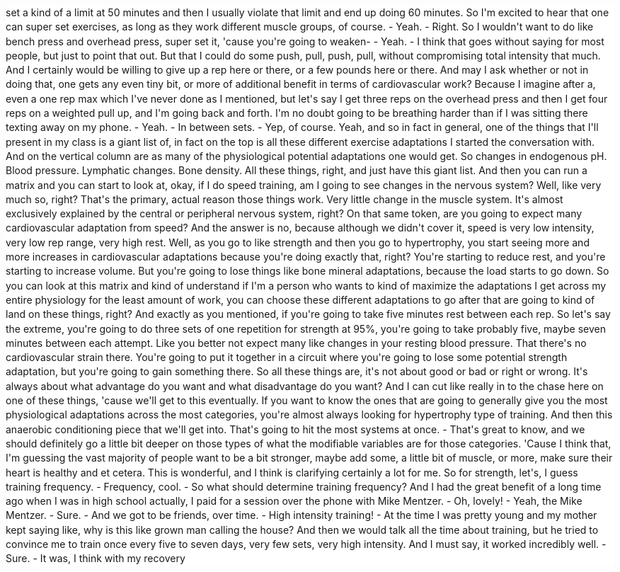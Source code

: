set a kind of a limit at 50 minutes and then I usually violate that limit and
end up doing 60 minutes. So I'm excited to hear that one can super set
exercises, as long as they work different muscle groups, of course. - Yeah. -
Right. So I wouldn't want to do like bench press and overhead press, super set
it, 'cause you're going to weaken- - Yeah. - I think that goes without saying
for most people, but just to point that out. But that I could do some push,
pull, push, pull, without compromising total intensity that much. And I
certainly would be willing to give up a rep here or there, or a few pounds here
or there. And may I ask whether or not in doing that, one gets any even tiny
bit, or more of additional benefit in terms of cardiovascular work? Because I
imagine after a, even a one rep max which I've never done as I mentioned, but
let's say I get three reps on the overhead press and then I get four reps on a
weighted pull up, and I'm going back and forth. I'm no doubt going to be
breathing harder than if I was sitting there texting away on my phone. - Yeah. -
In between sets. - Yep, of course. Yeah, and so in fact in general, one of the
things that I'll present in my class is a giant list of, in fact on the top is
all these different exercise adaptations I started the conversation with. And on
the vertical column are as many of the physiological potential adaptations one
would get. So changes in endogenous pH. Blood pressure. Lymphatic changes. Bone
density. All these things, right, and just have this giant list. And then you
can run a matrix and you can start to look at, okay, if I do speed training, am
I going to see changes in the nervous system? Well, like very much so, right?
That's the primary, actual reason those things work. Very little change in the
muscle system. It's almost exclusively explained by the central or peripheral
nervous system, right? On that same token, are you going to expect many
cardiovascular adaptation from speed? And the answer is no, because although we
didn't cover it, speed is very low intensity, very low rep range, very high
rest. Well, as you go to like strength and then you go to hypertrophy, you start
seeing more and more increases in cardiovascular adaptations because you're
doing exactly that, right? You're starting to reduce rest, and you're starting
to increase volume. But you're going to lose things like bone mineral
adaptations, because the load starts to go down. So you can look at this matrix
and kind of understand if I'm a person who wants to kind of maximize the
adaptations I get across my entire physiology for the least amount of work, you
can choose these different adaptations to go after that are going to kind of
land on these things, right? And exactly as you mentioned, if you're going to
take five minutes rest between each rep. So let's say the extreme, you're going
to do three sets of one repetition for strength at 95%, you're going to take
probably five, maybe seven minutes between each attempt. Like you better not
expect many like changes in your resting blood pressure. That there's no
cardiovascular strain there. You're going to put it together in a circuit where
you're going to lose some potential strength adaptation, but you're going to
gain something there. So all these things are, it's not about good or bad or
right or wrong. It's always about what advantage do you want and what
disadvantage do you want? And I can cut like really in to the chase here on one
of these things, 'cause we'll get to this eventually. If you want to know the
ones that are going to generally give you the most physiological adaptations
across the most categories, you're almost always looking for hypertrophy type of
training. And then this anaerobic conditioning piece that we'll get into. That's
going to hit the most systems at once. - That's great to know, and we should
definitely go a little bit deeper on those types of what the modifiable
variables are for those categories. 'Cause I think that, I'm guessing the vast
majority of people want to be a bit stronger, maybe add some, a little bit of
muscle, or more, make sure their heart is healthy and et cetera. This is
wonderful, and I think is clarifying certainly a lot for me. So for strength,
let's, I guess training frequency. - Frequency, cool. - So what should determine
training frequency? And I had the great benefit of a long time ago when I was in
high school actually, I paid for a session over the phone with Mike Mentzer. -
Oh, lovely! - Yeah, the Mike Mentzer. - Sure. - And we got to be friends, over
time. - High intensity training! - At the time I was pretty young and my mother
kept saying like, why is this like grown man calling the house? And then we
would talk all the time about training, but he tried to convince me to train
once every five to seven days, very few sets, very high intensity. And I must
say, it worked incredibly well. - Sure. - It was, I think with my recovery